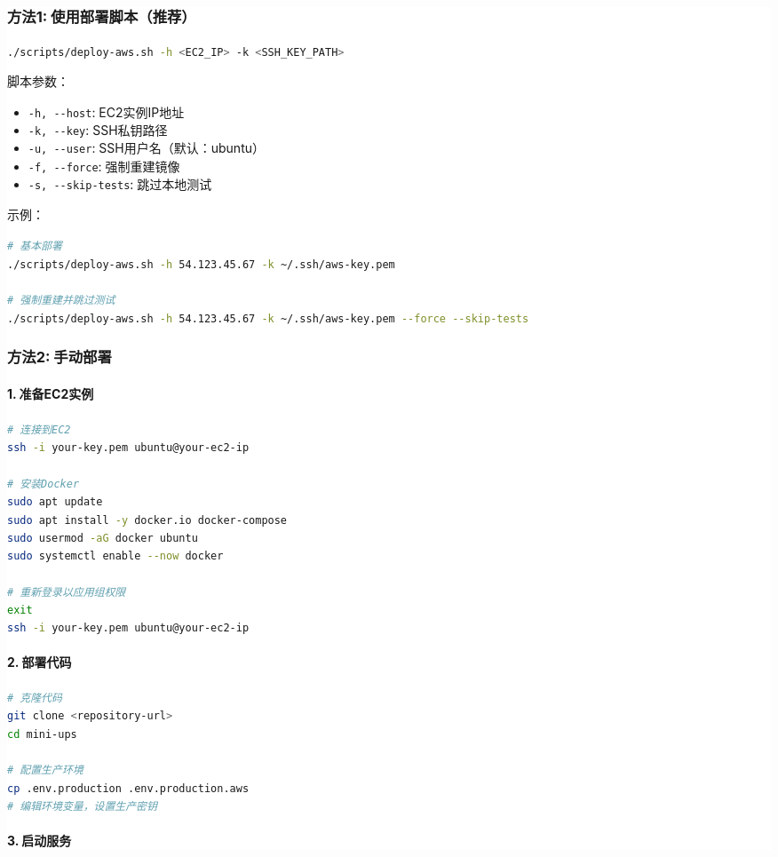 ### 方法1: 使用部署脚本（推荐）

```bash
./scripts/deploy-aws.sh -h <EC2_IP> -k <SSH_KEY_PATH>
```

脚本参数：
- `-h, --host`: EC2实例IP地址
- `-k, --key`: SSH私钥路径
- `-u, --user`: SSH用户名（默认：ubuntu）
- `-f, --force`: 强制重建镜像
- `-s, --skip-tests`: 跳过本地测试

示例：
```bash
# 基本部署
./scripts/deploy-aws.sh -h 54.123.45.67 -k ~/.ssh/aws-key.pem

# 强制重建并跳过测试
./scripts/deploy-aws.sh -h 54.123.45.67 -k ~/.ssh/aws-key.pem --force --skip-tests
```

### 方法2: 手动部署

#### 1. 准备EC2实例

```bash
# 连接到EC2
ssh -i your-key.pem ubuntu@your-ec2-ip

# 安装Docker
sudo apt update
sudo apt install -y docker.io docker-compose
sudo usermod -aG docker ubuntu
sudo systemctl enable --now docker

# 重新登录以应用组权限
exit
ssh -i your-key.pem ubuntu@your-ec2-ip
```

#### 2. 部署代码

```bash
# 克隆代码
git clone <repository-url>
cd mini-ups

# 配置生产环境
cp .env.production .env.production.aws
# 编辑环境变量，设置生产密钥
```

#### 3. 启动服务
